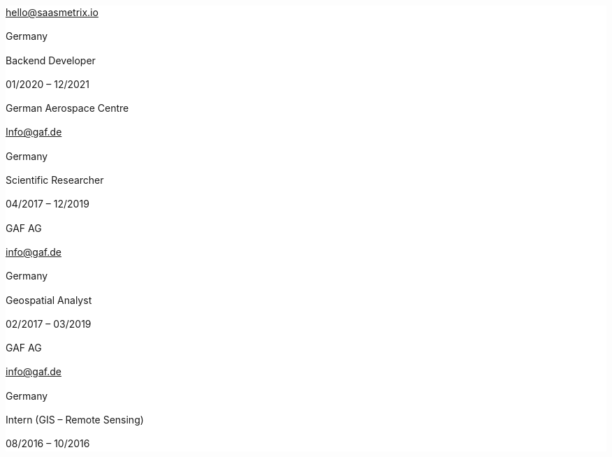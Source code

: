 <td width="161">
<p><a href="mailto:hello@saasmetrix.io">hello@saasmetrix.io</a></p>
</td>
<td width="104">
<p>Germany</p>
</td>
<td width="154">
<p>Backend Developer</p>
</td>
</tr>
<tr>
<td width="85">
<p>01/2020 &ndash; 12/2021</p>
</td>
<td width="111">
<p>German Aerospace Centre</p>
</td>
<td width="161">
<p><a href="mailto:Info@gaf.de">Info@gaf.de</a></p>
</td>
<td width="104">
<p>Germany</p>
</td>
<td width="154">
<p>Scientific Researcher</p>
</td>
</tr>
<tr>
<td width="85">
<p>04/2017 &ndash; 12/2019</p>
</td>
<td width="111">
<p>GAF AG</p>
</td>
<td width="161">
<p><a href="mailto:info@gaf.de">info@gaf.de</a></p>
</td>
<td width="104">
<p>Germany</p>
</td>
<td width="154">
<p>Geospatial Analyst</p>
</td>
</tr>
<tr>
<td width="85">
<p>02/2017 &ndash; 03/2019</p>
</td>
<td width="111">
<p>GAF AG</p>
</td>
<td width="161">
<p><a href="mailto:info@gaf.de">info@gaf.de</a></p>
</td>
<td width="104">
<p>Germany</p>
</td>
<td width="154">
<p>Intern (GIS &ndash; Remote Sensing)</p>
</td>
</tr>
<tr>
<td width="85">
<p>08/2016 &ndash; 10/2016</p>